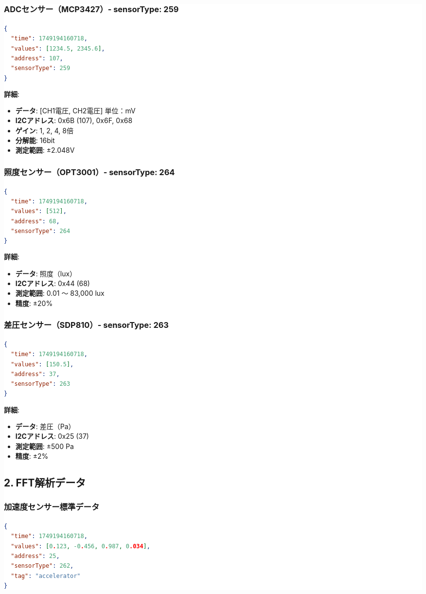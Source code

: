 ### ADCセンサー（MCP3427）- sensorType: 259
```json
{
  "time": 1749194160718,
  "values": [1234.5, 2345.6],
  "address": 107,
  "sensorType": 259
}
```
**詳細**:
- **データ**: [CH1電圧, CH2電圧] 単位：mV
- **I2Cアドレス**: 0x6B (107), 0x6F, 0x68
- **ゲイン**: 1, 2, 4, 8倍
- **分解能**: 16bit
- **測定範囲**: ±2.048V

### 照度センサー（OPT3001）- sensorType: 264
```json
{
  "time": 1749194160718,
  "values": [512],
  "address": 68,
  "sensorType": 264
}
```
**詳細**:
- **データ**: 照度（lux）
- **I2Cアドレス**: 0x44 (68)
- **測定範囲**: 0.01 ～ 83,000 lux
- **精度**: ±20%

### 差圧センサー（SDP810）- sensorType: 263
```json
{
  "time": 1749194160718,
  "values": [150.5],
  "address": 37,
  "sensorType": 263
}
```
**詳細**:
- **データ**: 差圧（Pa）
- **I2Cアドレス**: 0x25 (37)
- **測定範囲**: ±500 Pa
- **精度**: ±2%

## 2. FFT解析データ

### 加速度センサー標準データ
```json
{
  "time": 1749194160718,
  "values": [0.123, -0.456, 0.987, 0.034],
  "address": 25,
  "sensorType": 262,
  "tag": "accelerator"
}
```
